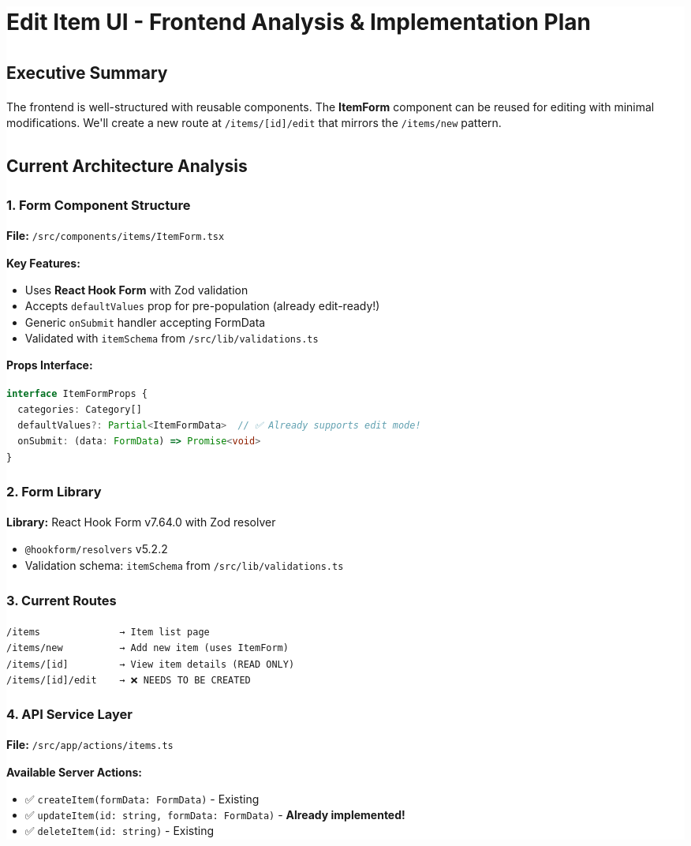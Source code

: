# Edit Item UI - Frontend Analysis & Implementation Plan

## Executive Summary

The frontend is well-structured with reusable components. The **ItemForm** component can be reused for editing with minimal modifications. We'll create a new route at `/items/[id]/edit` that mirrors the `/items/new` pattern.

## Current Architecture Analysis

### 1. Form Component Structure

**File:** `/src/components/items/ItemForm.tsx`

**Key Features:**
- Uses **React Hook Form** with Zod validation
- Accepts `defaultValues` prop for pre-population (already edit-ready!)
- Generic `onSubmit` handler accepting FormData
- Validated with `itemSchema` from `/src/lib/validations.ts`

**Props Interface:**
```typescript
interface ItemFormProps {
  categories: Category[]
  defaultValues?: Partial<ItemFormData>  // ✅ Already supports edit mode!
  onSubmit: (data: FormData) => Promise<void>
}
```

### 2. Form Library

**Library:** React Hook Form v7.64.0 with Zod resolver
- `@hookform/resolvers` v5.2.2
- Validation schema: `itemSchema` from `/src/lib/validations.ts`

### 3. Current Routes

```
/items              → Item list page
/items/new          → Add new item (uses ItemForm)
/items/[id]         → View item details (READ ONLY)
/items/[id]/edit    → ❌ NEEDS TO BE CREATED
```

### 4. API Service Layer

**File:** `/src/app/actions/items.ts`

**Available Server Actions:**
- ✅ `createItem(formData: FormData)` - Existing
- ✅ `updateItem(id: string, formData: FormData)` - **Already implemented!**
- ✅ `deleteItem(id: string)` - Existing

